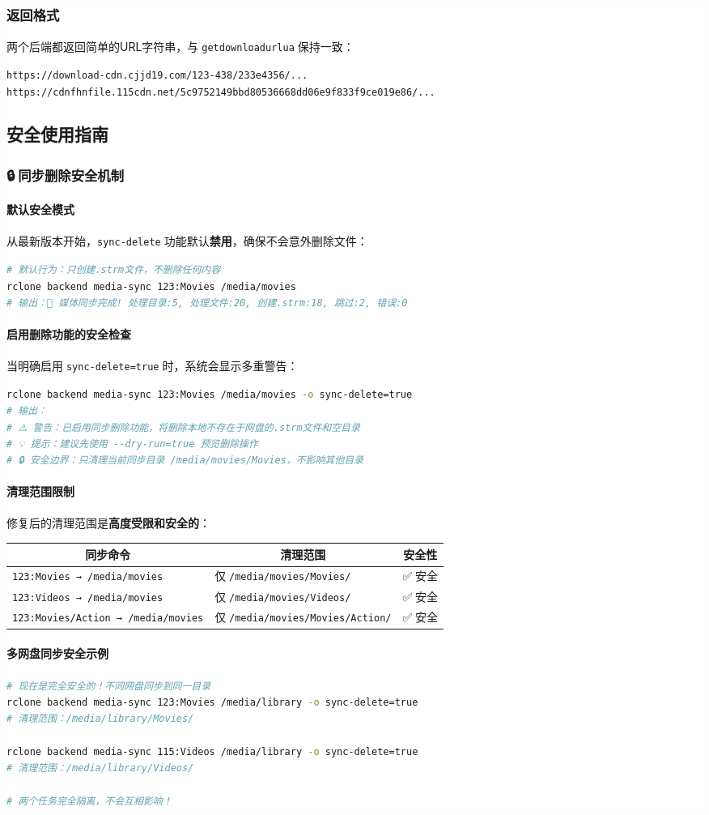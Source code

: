 ### 返回格式
两个后端都返回简单的URL字符串，与 `getdownloadurlua` 保持一致：
```
https://download-cdn.cjjd19.com/123-438/233e4356/...
https://cdnfhnfile.115cdn.net/5c9752149bbd80536668dd06e9f833f9ce019e86/...
```

## 安全使用指南

### 🔒 同步删除安全机制

#### 默认安全模式
从最新版本开始，`sync-delete` 功能默认**禁用**，确保不会意外删除文件：

```bash
# 默认行为：只创建.strm文件，不删除任何内容
rclone backend media-sync 123:Movies /media/movies
# 输出：🎉 媒体同步完成! 处理目录:5, 处理文件:20, 创建.strm:18, 跳过:2, 错误:0
```

#### 启用删除功能的安全检查
当明确启用 `sync-delete=true` 时，系统会显示多重警告：

```bash
rclone backend media-sync 123:Movies /media/movies -o sync-delete=true
# 输出：
# ⚠️ 警告：已启用同步删除功能，将删除本地不存在于网盘的.strm文件和空目录
# 💡 提示：建议先使用 --dry-run=true 预览删除操作
# 🔒 安全边界：只清理当前同步目录 /media/movies/Movies，不影响其他目录
```

#### 清理范围限制
修复后的清理范围是**高度受限和安全的**：

| 同步命令 | 清理范围 | 安全性 |
|----------|----------|--------|
| `123:Movies → /media/movies` | 仅 `/media/movies/Movies/` | ✅ 安全 |
| `123:Videos → /media/movies` | 仅 `/media/movies/Videos/` | ✅ 安全 |
| `123:Movies/Action → /media/movies` | 仅 `/media/movies/Movies/Action/` | ✅ 安全 |

#### 多网盘同步安全示例
```bash
# 现在是完全安全的！不同网盘同步到同一目录
rclone backend media-sync 123:Movies /media/library -o sync-delete=true
# 清理范围：/media/library/Movies/

rclone backend media-sync 115:Videos /media/library -o sync-delete=true
# 清理范围：/media/library/Videos/

# 两个任务完全隔离，不会互相影响！
```

